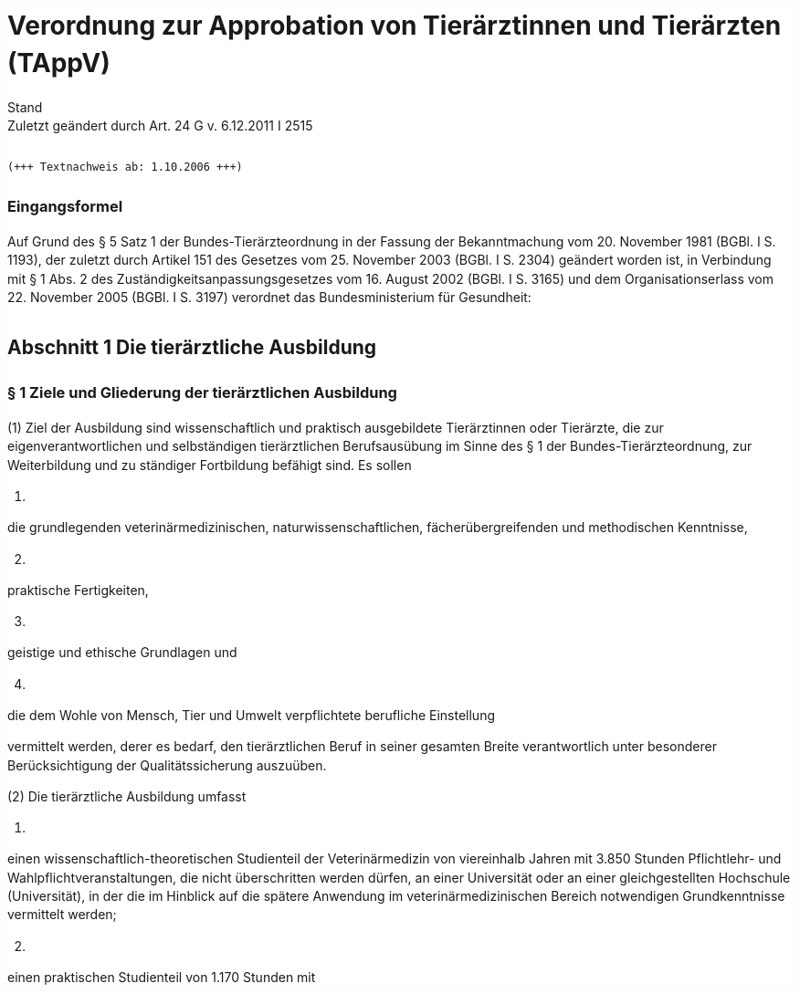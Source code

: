 Verordnung zur Approbation von Tierärztinnen und Tierärzten (TAppV)
===================================================================

Stand  
Zuletzt geändert durch Art. 24 G v. 6.12.2011 I 2515

### 

```
(+++ Textnachweis ab: 1.10.2006 +++)
```

### Eingangsformel

Auf Grund des § 5 Satz 1 der Bundes-Tierärzteordnung in der Fassung der Bekanntmachung vom 20. November 1981 (BGBl. I S. 1193), der zuletzt durch Artikel 151 des Gesetzes vom 25. November 2003 (BGBl. I S. 2304) geändert worden ist, in Verbindung mit § 1 Abs. 2 des Zuständigkeitsanpassungsgesetzes vom 16. August 2002 (BGBl. I S. 3165) und dem Organisationserlass vom 22. November 2005 (BGBl. I S. 3197) verordnet das Bundesministerium für Gesundheit:

Abschnitt 1 Die tierärztliche Ausbildung
----------------------------------------

### 

### § 1 Ziele und Gliederung der tierärztlichen Ausbildung

(1) Ziel der Ausbildung sind wissenschaftlich und praktisch ausgebildete Tierärztinnen oder Tierärzte, die zur eigenverantwortlichen und selbständigen tierärztlichen Berufsausübung im Sinne des § 1 der Bundes-Tierärzteordnung, zur Weiterbildung und zu ständiger Fortbildung befähigt sind. Es sollen

1.  
die grundlegenden veterinärmedizinischen, naturwissenschaftlichen, fächerübergreifenden und methodischen Kenntnisse,

2.  
praktische Fertigkeiten,

3.  
geistige und ethische Grundlagen und

4.  
die dem Wohle von Mensch, Tier und Umwelt verpflichtete berufliche Einstellung

vermittelt werden, derer es bedarf, den tierärztlichen Beruf in seiner gesamten Breite verantwortlich unter besonderer Berücksichtigung der Qualitätssicherung auszuüben.

(2) Die tierärztliche Ausbildung umfasst

1.  
einen wissenschaftlich-theoretischen Studienteil der Veterinärmedizin von viereinhalb Jahren mit 3.850 Stunden Pflichtlehr- und Wahlpflichtveranstaltungen, die nicht überschritten werden dürfen, an einer Universität oder an einer gleichgestellten Hochschule (Universität), in der die im Hinblick auf die spätere Anwendung im veterinärmedizinischen Bereich notwendigen Grundkenntnisse vermittelt werden;

2.  
einen praktischen Studienteil von 1.170 Stunden mit
